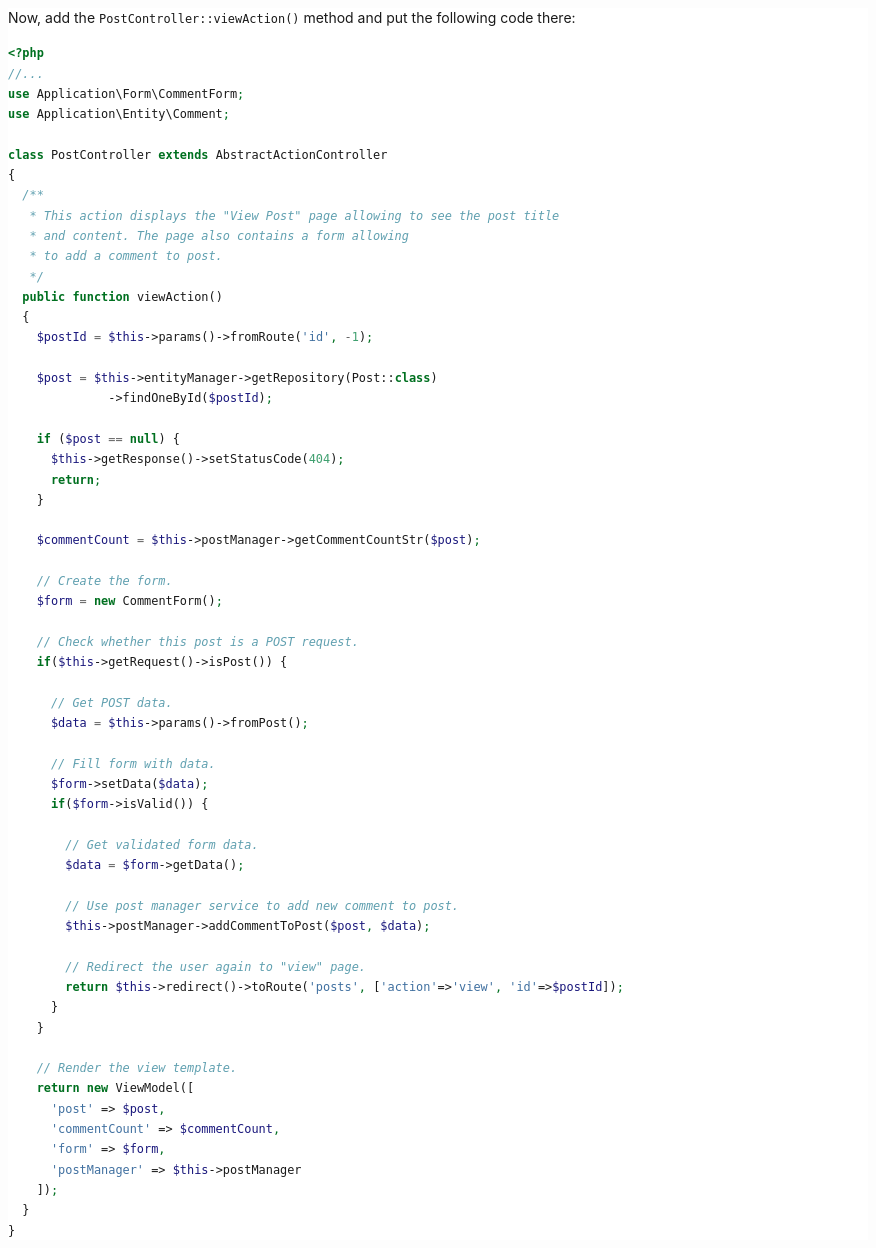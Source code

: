 Now, add the `PostController::viewAction()` method and put the following code there:

~~~php
<?php
//...
use Application\Form\CommentForm;
use Application\Entity\Comment;

class PostController extends AbstractActionController
{
  /**
   * This action displays the "View Post" page allowing to see the post title
   * and content. The page also contains a form allowing
   * to add a comment to post.
   */
  public function viewAction()
  {
    $postId = $this->params()->fromRoute('id', -1);

    $post = $this->entityManager->getRepository(Post::class)
              ->findOneById($postId);

    if ($post == null) {
      $this->getResponse()->setStatusCode(404);
      return;
    }

    $commentCount = $this->postManager->getCommentCountStr($post);

    // Create the form.
    $form = new CommentForm();

    // Check whether this post is a POST request.
    if($this->getRequest()->isPost()) {

      // Get POST data.
      $data = $this->params()->fromPost();

      // Fill form with data.
      $form->setData($data);
      if($form->isValid()) {

        // Get validated form data.
        $data = $form->getData();

        // Use post manager service to add new comment to post.
        $this->postManager->addCommentToPost($post, $data);

        // Redirect the user again to "view" page.
        return $this->redirect()->toRoute('posts', ['action'=>'view', 'id'=>$postId]);
      }
    }

    // Render the view template.
    return new ViewModel([
      'post' => $post,
      'commentCount' => $commentCount,
      'form' => $form,
      'postManager' => $this->postManager
    ]);
  }
}
~~~


[^doctrine_config]: The tree in figure 12.5 may be different than you have in your own application,
[^annotation_namespaces]: Doctrine-provided annotation tags are implemented as classes living